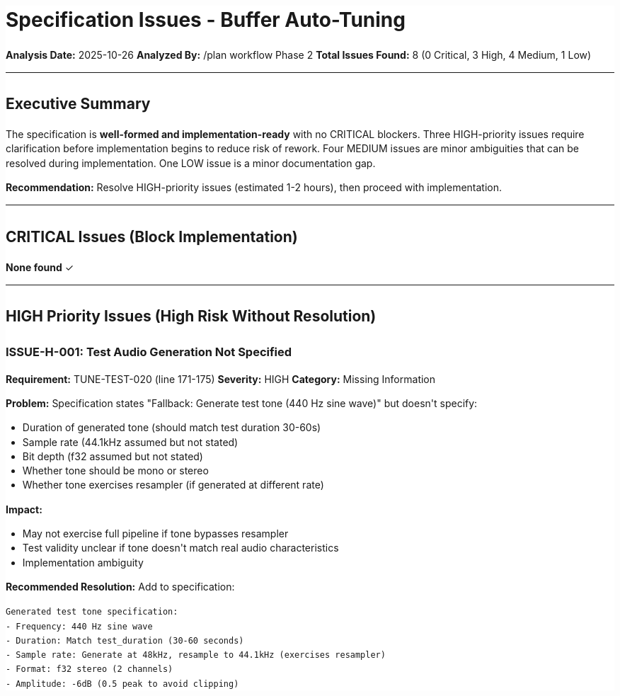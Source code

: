 # Specification Issues - Buffer Auto-Tuning

**Analysis Date:** 2025-10-26
**Analyzed By:** /plan workflow Phase 2
**Total Issues Found:** 8 (0 Critical, 3 High, 4 Medium, 1 Low)

---

## Executive Summary

The specification is **well-formed and implementation-ready** with no CRITICAL blockers. Three HIGH-priority issues require clarification before implementation begins to reduce risk of rework. Four MEDIUM issues are minor ambiguities that can be resolved during implementation. One LOW issue is a minor documentation gap.

**Recommendation:** Resolve HIGH-priority issues (estimated 1-2 hours), then proceed with implementation.

---

## CRITICAL Issues (Block Implementation)

**None found** ✓

---

## HIGH Priority Issues (High Risk Without Resolution)

### ISSUE-H-001: Test Audio Generation Not Specified

**Requirement:** TUNE-TEST-020 (line 171-175)
**Severity:** HIGH
**Category:** Missing Information

**Problem:**
Specification states "Fallback: Generate test tone (440 Hz sine wave)" but doesn't specify:
- Duration of generated tone (should match test duration 30-60s)
- Sample rate (44.1kHz assumed but not stated)
- Bit depth (f32 assumed but not stated)
- Whether tone should be mono or stereo
- Whether tone exercises resampler (if generated at different rate)

**Impact:**
- May not exercise full pipeline if tone bypasses resampler
- Test validity unclear if tone doesn't match real audio characteristics
- Implementation ambiguity

**Recommended Resolution:**
Add to specification:
```
Generated test tone specification:
- Frequency: 440 Hz sine wave
- Duration: Match test_duration (30-60 seconds)
- Sample rate: Generate at 48kHz, resample to 44.1kHz (exercises resampler)
- Format: f32 stereo (2 channels)
- Amplitude: -6dB (0.5 peak to avoid clipping)
```
